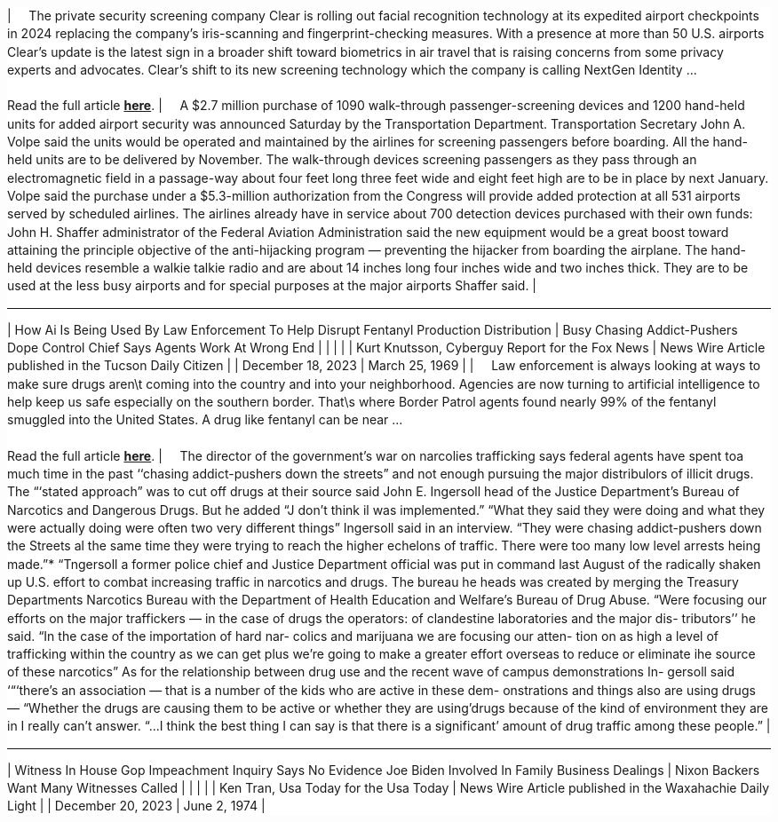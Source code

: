 | &nbsp;&nbsp;&nbsp;&nbsp;The private security screening company Clear is rolling out facial recognition technology at its expedited airport checkpoints in 2024 replacing the company’s iris-scanning and fingerprint-checking measures. With a presence at more than 50 U.S. airports Clear’s update is the latest sign in a broader shift toward biometrics in air travel that is raising concerns from some privacy experts and advocates. Clear’s shift to its new screening technology which the company is calling NextGen Identity ...<br><br>Read the full article <b>[here](https://www.washingtonpost.com/travel/2023/12/20/clear-facial-recognition-technology-airport-security/)</b>. | &nbsp;&nbsp;&nbsp;&nbsp;A $2.7 million purchase of 1090 walk-through passenger-screening devices and 1200 hand-held units for added airport security was announced Saturday by the Transportation Department. Transportation Secretary John A. Volpe said the units would be operated and maintained by the airlines for screening passengers before boarding. All the hand-held units are to be delivered by November. The walk-through devices screening passengers as they pass through an electromagnetic field in a passage-way about four feet long three feet wide and eight feet high are to be in place by next January. Volpe said the purchase under a $5.3-million authorization from the Congress will provide added protection at all 531 airports served by scheduled airlines. The airlines already have in service about 700 detection devices purchased with their own funds: John H. Shaffer administrator of the Federal Aviation Administration said the new equipment would be a great boost toward attaining the principle objective of the anti-hijacking program — preventing the hijacker from boarding the airplane. The hand-held devices resemble a walkie talkie radio and are about 14 inches long four inches wide and two inches thick. They are to be used at the less busy airports and for special purposes at the major airports Shaffer said. |

---

| How Ai Is Being Used By Law Enforcement To Help Disrupt Fentanyl Production Distribution | Busy Chasing Addict-Pushers Dope Control Chief Says Agents Work At Wrong End |
|  |  |
| Kurt Knutsson, Cyberguy Report for the Fox News | News Wire Article published in the Tucson Daily Citizen |
| December 18, 2023 | March 25, 1969 |
| &nbsp;&nbsp;&nbsp;&nbsp;Law enforcement is always looking at ways to make sure drugs aren\t coming into the country and into your neighborhood. Agencies are now turning to artificial intelligence to help keep us safe especially on the southern border. That\s where Border Patrol agents found nearly 99% of the fentanyl smuggled into the United States. A drug like fentanyl can be near ...<br><br>Read the full article <b>[here](https://www.foxnews.com/tech/how-ai-is-being-used-by-law-enforcement-to-help-disrupt-fentanyl-production-distribution)</b>. | &nbsp;&nbsp;&nbsp;&nbsp;The director of the government’s war on narcolies trafficking says federal agents have spent toa much time in the past ‘‘chasing addict-pushers down the streets” and not enough pursuing the major distribulors of illicit drugs. The “‘stated approach” was to cut off drugs at their source said John E. Ingersoll head of the Justice Department’s Bureau of Narcotics and Dangerous Drugs. But he added “J don’t think il was implemented.” “What they said they were doing and what they were actually doing were often two very different things” Ingersoll said in an interview. “They were chasing addict-pushers down the Streets al the same time they were trying to reach the higher echelons of traffic. There were too many low level arrests heing made.”* “Tngersoll a former police chief and Justice Department official was put in command last August of the radically shaken up U.S. effort to combat increasing traffic in narcotics and drugs. The bureau he heads was created by merging the Treasury Departments Narcotics Bureau with the Department of Health Education and Welfare’s Bureau of Drug Abuse. “Were focusing our efforts on the major traffickers — in the case of drugs the operators: of clandestine laboratories and the major dis- tributors’’ he said. “In the case of the importation of hard nar- colics and marijuana we are focusing our atten- tion on as high a level of trafficking within the country as we can get plus we’re going to make a greater effort overseas to reduce or eliminate ihe source of these narcotics” As for the relationship between drug use and the recent wave of campus demonstrations In- gersoll said ‘“‘there’s an association — that is a number of the kids who are active in these dem- onstrations and things also are using drugs — “Whether the drugs are causing them to be active or whether they are using’drugs because of the kind of environment they are in I really can’t answer. “...I think the best thing I can say is that there is a significant’ amount of drug traffic among these people.” |

---

| Witness In House Gop Impeachment Inquiry Says No Evidence Joe Biden Involved In Family Business Dealings | Nixon Backers Want Many Witnesses Called |
|  |  |
| Ken Tran, Usa Today for the Usa Today | News Wire Article published in the Waxahachie Daily Light |
| December 20, 2023 | June 2, 1974 |